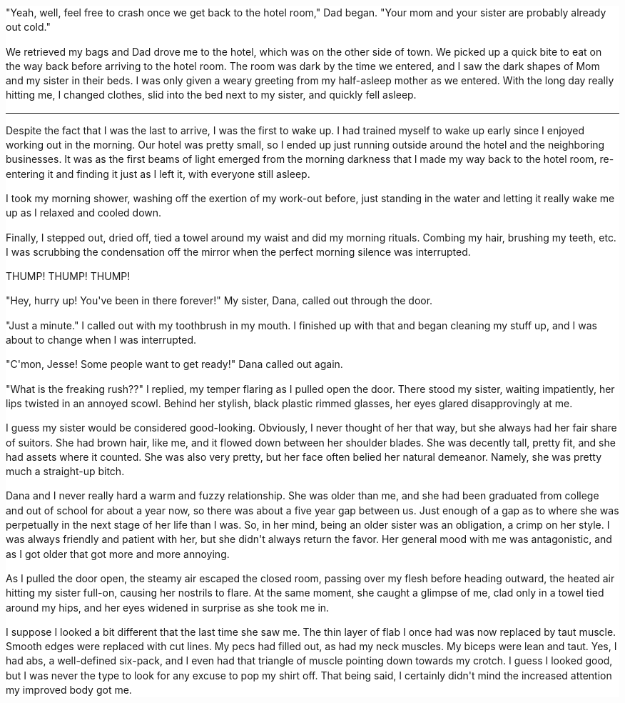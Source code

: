  "Yeah, well, feel free to crash once we get back to the hotel room," Dad began. "Your mom and your sister are probably already out cold." 

 We retrieved my bags and Dad drove me to the hotel, which was on the other side of town. We picked up a quick bite to eat on the way back before arriving to the hotel room. The room was dark by the time we entered, and I saw the dark shapes of Mom and my sister in their beds. I was only given a weary greeting from my half-asleep mother as we entered. With the long day really hitting me, I changed clothes, slid into the bed next to my sister, and quickly fell asleep. 

 ************* 

 Despite the fact that I was the last to arrive, I was the first to wake up. I had trained myself to wake up early since I enjoyed working out in the morning. Our hotel was pretty small, so I ended up just running outside around the hotel and the neighboring businesses. It was as the first beams of light emerged from the morning darkness that I made my way back to the hotel room, re-entering it and finding it just as I left it, with everyone still asleep. 

 I took my morning shower, washing off the exertion of my work-out before, just standing in the water and letting it really wake me up as I relaxed and cooled down. 

 Finally, I stepped out, dried off, tied a towel around my waist and did my morning rituals. Combing my hair, brushing my teeth, etc. I was scrubbing the condensation off the mirror when the perfect morning silence was interrupted. 

 THUMP! THUMP! THUMP! 

 "Hey, hurry up! You've been in there forever!" My sister, Dana, called out through the door. 

 "Just a minute." I called out with my toothbrush in my mouth. I finished up with that and began cleaning my stuff up, and I was about to change when I was interrupted. 

 "C'mon, Jesse! Some people want to get ready!" Dana called out again. 

 "What is the freaking rush??" I replied, my temper flaring as I pulled open the door. There stood my sister, waiting impatiently, her lips twisted in an annoyed scowl. Behind her stylish, black plastic rimmed glasses, her eyes glared disapprovingly at me. 

 I guess my sister would be considered good-looking. Obviously, I never thought of her that way, but she always had her fair share of suitors. She had brown hair, like me, and it flowed down between her shoulder blades. She was decently tall, pretty fit, and she had assets where it counted. She was also very pretty, but her face often belied her natural demeanor. Namely, she was pretty much a straight-up bitch. 

 Dana and I never really hard a warm and fuzzy relationship. She was older than me, and she had been graduated from college and out of school for about a year now, so there was about a five year gap between us. Just enough of a gap as to where she was perpetually in the next stage of her life than I was. So, in her mind, being an older sister was an obligation, a crimp on her style. I was always friendly and patient with her, but she didn't always return the favor. Her general mood with me was antagonistic, and as I got older that got more and more annoying. 

 As I pulled the door open, the steamy air escaped the closed room, passing over my flesh before heading outward, the heated air hitting my sister full-on, causing her nostrils to flare. At the same moment, she caught a glimpse of me, clad only in a towel tied around my hips, and her eyes widened in surprise as she took me in. 

 I suppose I looked a bit different that the last time she saw me. The thin layer of flab I once had was now replaced by taut muscle. Smooth edges were replaced with cut lines. My pecs had filled out, as had my neck muscles. My biceps were lean and taut. Yes, I had abs, a well-defined six-pack, and I even had that triangle of muscle pointing down towards my crotch. I guess I looked good, but I was never the type to look for any excuse to pop my shirt off. That being said, I certainly didn't mind the increased attention my improved body got me. 
